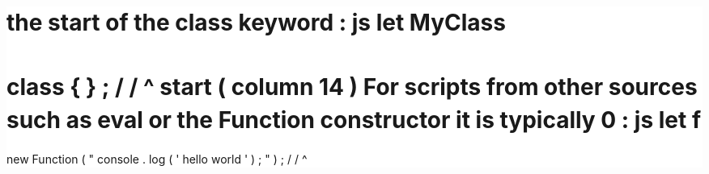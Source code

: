 the
start
of
the
class
keyword
:
js
let
MyClass
=
class
{
}
;
/
/
^
start
(
column
14
)
For
scripts
from
other
sources
such
as
eval
or
the
Function
constructor
it
is
typically
0
:
js
let
f
=
new
Function
(
"
console
.
log
(
'
hello
world
'
)
;
"
)
;
/
/
^